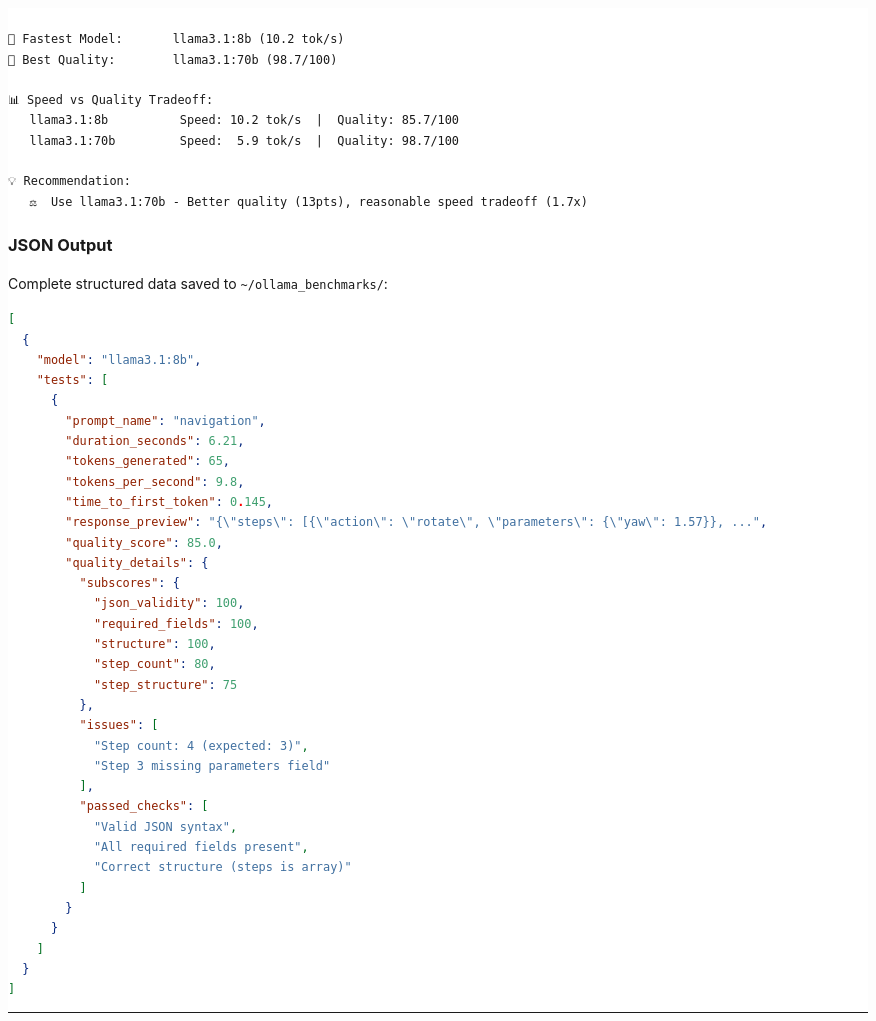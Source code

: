 ```

🚀 Fastest Model:       llama3.1:8b (10.2 tok/s)
🎯 Best Quality:        llama3.1:70b (98.7/100)

📊 Speed vs Quality Tradeoff:
   llama3.1:8b          Speed: 10.2 tok/s  |  Quality: 85.7/100
   llama3.1:70b         Speed:  5.9 tok/s  |  Quality: 98.7/100

💡 Recommendation:
   ⚖️  Use llama3.1:70b - Better quality (13pts), reasonable speed tradeoff (1.7x)
```

### JSON Output

Complete structured data saved to `~/ollama_benchmarks/`:

```json
[
  {
    "model": "llama3.1:8b",
    "tests": [
      {
        "prompt_name": "navigation",
        "duration_seconds": 6.21,
        "tokens_generated": 65,
        "tokens_per_second": 9.8,
        "time_to_first_token": 0.145,
        "response_preview": "{\"steps\": [{\"action\": \"rotate\", \"parameters\": {\"yaw\": 1.57}}, ...",
        "quality_score": 85.0,
        "quality_details": {
          "subscores": {
            "json_validity": 100,
            "required_fields": 100,
            "structure": 100,
            "step_count": 80,
            "step_structure": 75
          },
          "issues": [
            "Step count: 4 (expected: 3)",
            "Step 3 missing parameters field"
          ],
          "passed_checks": [
            "Valid JSON syntax",
            "All required fields present",
            "Correct structure (steps is array)"
          ]
        }
      }
    ]
  }
]
```

---